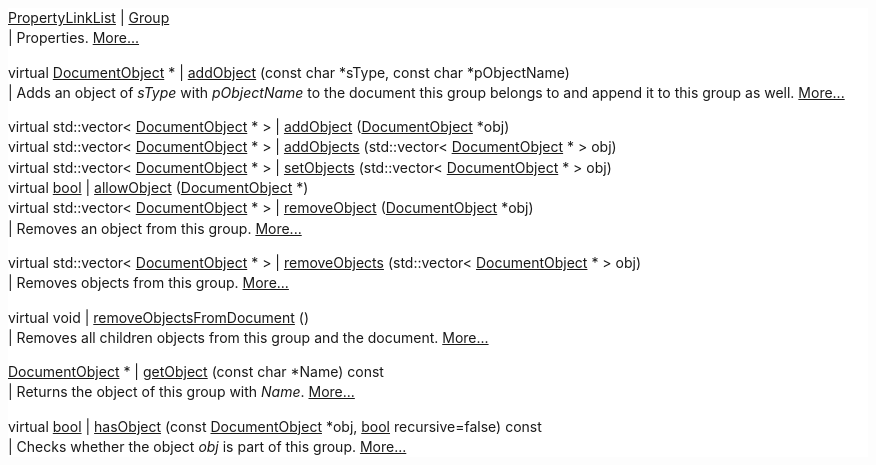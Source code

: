 [PropertyLinkList](../../d3/d8c/classApp_1_1PropertyLinkList.html) | [Group](../../da/d3a/classApp_1_1GroupExtension.html#a2ce49160a2d81ffd6aa6c181144e2ceb)  
| Properties.
[More...](../../da/d3a/classApp_1_1GroupExtension.html#a2ce49160a2d81ffd6aa6c181144e2ceb)  
  
virtual [DocumentObject](../../d2/de4/classApp_1_1DocumentObject.html) * | [addObject](../../da/d3a/classApp_1_1GroupExtension.html#aded71f38e22199b9c1b09236517c77ea) (const char *sType, const char *pObjectName)  
| Adds an object of _sType_ with _pObjectName_ to the document this group
belongs to and append it to this group as well.
[More...](../../da/d3a/classApp_1_1GroupExtension.html#aded71f38e22199b9c1b09236517c77ea)  
  
virtual std::vector< [DocumentObject](../../d2/de4/classApp_1_1DocumentObject.html) * > | [addObject](../../da/d3a/classApp_1_1GroupExtension.html#a583eea19b9a0e1af43bb8aa8fdf9dbad) ([DocumentObject](../../d2/de4/classApp_1_1DocumentObject.html) *obj)  
virtual std::vector< [DocumentObject](../../d2/de4/classApp_1_1DocumentObject.html) * > | [addObjects](../../da/d3a/classApp_1_1GroupExtension.html#a5accdb378a9e7d47297547508ccec569) (std::vector< [DocumentObject](../../d2/de4/classApp_1_1DocumentObject.html) * > obj)  
virtual std::vector< [DocumentObject](../../d2/de4/classApp_1_1DocumentObject.html) * > | [setObjects](../../da/d3a/classApp_1_1GroupExtension.html#a0466cc49b83d1a3157799150b6d299af) (std::vector< [DocumentObject](../../d2/de4/classApp_1_1DocumentObject.html) * > obj)  
virtual [bool](../../d9/db9/classbool.html) | [allowObject](../../da/d3a/classApp_1_1GroupExtension.html#a935f7c2af21dd8b1ef7e0ae74a7b9e5f) ([DocumentObject](../../d2/de4/classApp_1_1DocumentObject.html) *)  
virtual std::vector< [DocumentObject](../../d2/de4/classApp_1_1DocumentObject.html) * > | [removeObject](../../da/d3a/classApp_1_1GroupExtension.html#a8cd07a1279068b8c8f68d2a7b477ac34) ([DocumentObject](../../d2/de4/classApp_1_1DocumentObject.html) *obj)  
| Removes an object from this group.
[More...](../../da/d3a/classApp_1_1GroupExtension.html#a8cd07a1279068b8c8f68d2a7b477ac34)  
  
virtual std::vector< [DocumentObject](../../d2/de4/classApp_1_1DocumentObject.html) * > | [removeObjects](../../da/d3a/classApp_1_1GroupExtension.html#aa991d1bc084e4918a5ab22257c0fa676) (std::vector< [DocumentObject](../../d2/de4/classApp_1_1DocumentObject.html) * > obj)  
| Removes objects from this group.
[More...](../../da/d3a/classApp_1_1GroupExtension.html#aa991d1bc084e4918a5ab22257c0fa676)  
  
virtual void | [removeObjectsFromDocument](../../da/d3a/classApp_1_1GroupExtension.html#af7405cb3abccba3302792487e514a4e1) ()  
| Removes all children objects from this group and the document.
[More...](../../da/d3a/classApp_1_1GroupExtension.html#af7405cb3abccba3302792487e514a4e1)  
  
[DocumentObject](../../d2/de4/classApp_1_1DocumentObject.html) * | [getObject](../../da/d3a/classApp_1_1GroupExtension.html#a334d367aa8c90d6ecf457792e37ca961) (const char *Name) const  
| Returns the object of this group with _Name_.
[More...](../../da/d3a/classApp_1_1GroupExtension.html#a334d367aa8c90d6ecf457792e37ca961)  
  
virtual [bool](../../d9/db9/classbool.html) | [hasObject](../../da/d3a/classApp_1_1GroupExtension.html#afdaf65320a0ea5c49b2e66b63fa8079a) (const [DocumentObject](../../d2/de4/classApp_1_1DocumentObject.html) *obj, [bool](../../d9/db9/classbool.html) recursive=false) const  
| Checks whether the object _obj_ is part of this group.
[More...](../../da/d3a/classApp_1_1GroupExtension.html#afdaf65320a0ea5c49b2e66b63fa8079a)  
  
